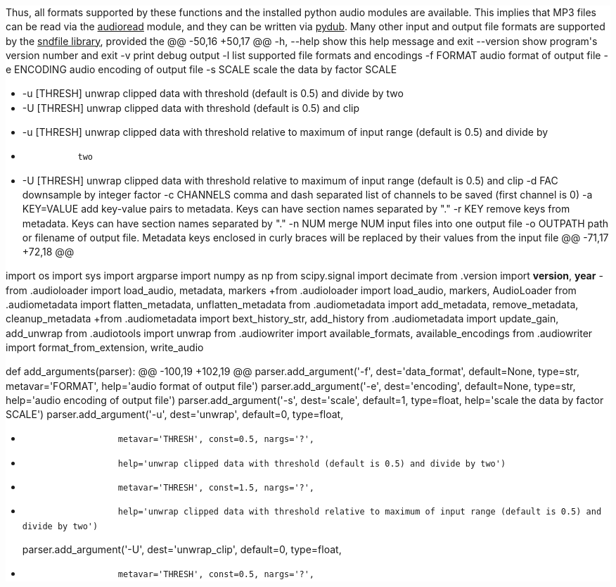  Thus, all formats supported by these functions and the installed
 python audio modules are available. This implies that MP3 files can be
 read via the [audioread](https://github.com/beetbox/audioread) module,
 and they can be written via [pydub](https://github.com/jiaaro/pydub).
 Many other input and output file formats are supported by the [sndfile
 library](http://www.mega-nerd.com/libsndfile/), provided the
@@ -50,16 +50,17 @@
   -h, --help    show this help message and exit
   --version     show program's version number and exit
   -v            print debug output
   -l            list supported file formats and encodings
   -f FORMAT     audio format of output file
   -e ENCODING   audio encoding of output file
   -s SCALE      scale the data by factor SCALE
-  -u [THRESH]   unwrap clipped data with threshold (default is 0.5) and divide by two
-  -U [THRESH]   unwrap clipped data with threshold (default is 0.5) and clip
+  -u [THRESH]   unwrap clipped data with threshold relative to maximum of input range (default is 0.5) and divide by
+                two
+  -U [THRESH]   unwrap clipped data with threshold relative to maximum of input range (default is 0.5) and clip
   -d FAC        downsample by integer factor
   -c CHANNELS   comma and dash separated list of channels to be saved (first channel is 0)
   -a KEY=VALUE  add key-value pairs to metadata. Keys can have section names separated by "."
   -r KEY        remove keys from metadata. Keys can have section names separated by "."
   -n NUM        merge NUM input files into one output file
   -o OUTPATH    path or filename of output file. Metadata keys enclosed in curly braces will be replaced by their
                 values from the input file
@@ -71,17 +72,18 @@
 
 import os
 import sys
 import argparse
 import numpy as np
 from scipy.signal import decimate
 from .version import __version__, __year__
-from .audioloader import load_audio, metadata, markers
+from .audioloader import load_audio, markers, AudioLoader
 from .audiometadata import flatten_metadata, unflatten_metadata
 from .audiometadata import add_metadata, remove_metadata, cleanup_metadata
+from .audiometadata import bext_history_str, add_history
 from .audiometadata import update_gain, add_unwrap
 from .audiotools import unwrap
 from .audiowriter import available_formats, available_encodings
 from .audiowriter import format_from_extension, write_audio
 
 
 def add_arguments(parser):
@@ -100,19 +102,19 @@
     parser.add_argument('-f', dest='data_format', default=None, type=str,
                         metavar='FORMAT', help='audio format of output file')
     parser.add_argument('-e', dest='encoding', default=None, type=str,
                         help='audio encoding of output file')
     parser.add_argument('-s', dest='scale', default=1, type=float,
                         help='scale the data by factor SCALE')
     parser.add_argument('-u', dest='unwrap', default=0, type=float,
-                        metavar='THRESH', const=0.5, nargs='?',
-                        help='unwrap clipped data with threshold (default is 0.5) and divide by two')
+                        metavar='THRESH', const=1.5, nargs='?',
+                        help='unwrap clipped data with threshold relative to maximum of input range (default is 0.5) and divide by two')
     parser.add_argument('-U', dest='unwrap_clip', default=0, type=float,
-                        metavar='THRESH', const=0.5, nargs='?',